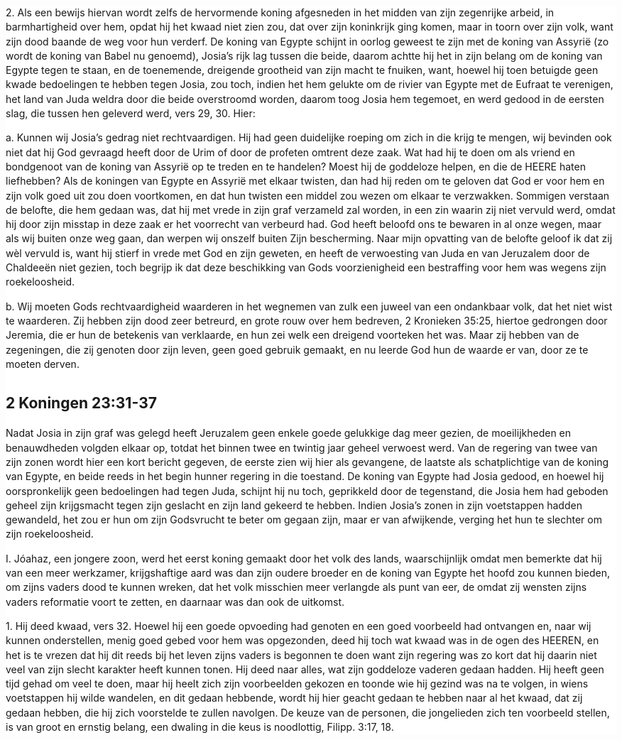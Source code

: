 2\. Als een bewijs hiervan wordt zelfs de hervormende koning afgesneden in het midden van zijn zegenrijke arbeid, in barmhartigheid over hem, opdat hij het kwaad niet zien zou, dat over zijn koninkrijk ging komen, maar in toorn over zijn volk, want zijn dood baande de weg voor hun verderf. De koning van Egypte schijnt in oorlog geweest te zijn met de koning van Assyrië (zo wordt de koning van Babel nu genoemd), Josia’s rijk lag tussen die beide, daarom achtte hij het in zijn belang om de koning van Egypte tegen te staan, en de toenemende, dreigende grootheid van zijn macht te fnuiken, want, hoewel hij toen betuigde geen kwade bedoelingen te hebben tegen Josia, zou toch, indien het hem gelukte om de rivier van Egypte met de Eufraat te verenigen, het land van Juda weldra door die beide overstroomd worden, daarom toog Josia hem tegemoet, en werd gedood in de eersten slag, die tussen hen geleverd werd, vers 29, 30. 
Hier: 

a. Kunnen wij Josia’s gedrag niet rechtvaardigen. Hij had geen duidelijke roeping om zich in die krijg te mengen, wij bevinden ook niet dat hij God gevraagd heeft door de Urim of door de profeten omtrent deze zaak. Wat had hij te doen om als vriend en bondgenoot van de koning van Assyrië op te treden en te handelen? Moest hij de goddeloze helpen, en die de HEERE haten liefhebben? Als de koningen van Egypte en Assyrië met elkaar twisten, dan had hij reden om te geloven dat God er voor hem en zijn volk goed uit zou doen voortkomen, en dat hun twisten een middel zou wezen om elkaar te verzwakken. Sommigen verstaan de belofte, die hem gedaan was, dat hij met vrede in zijn graf verzameld zal worden, in een zin waarin zij niet vervuld werd, omdat hij door zijn misstap in deze zaak er het voorrecht van verbeurd had. God heeft beloofd ons te bewaren in al onze wegen, maar als wij buiten onze weg gaan, dan werpen wij onszelf buiten Zijn bescherming. Naar mijn opvatting van de belofte geloof ik dat zij wèl vervuld is, want hij stierf in vrede met God en zijn geweten, en heeft de verwoesting van Juda en van Jeruzalem door de Chaldeeën niet gezien, toch begrijp ik dat deze beschikking van Gods voorzienigheid een bestraffing voor hem was wegens zijn roekeloosheid.

b. Wij moeten Gods rechtvaardigheid waarderen in het wegnemen van zulk een juweel van een ondankbaar volk, dat het niet wist te waarderen. Zij hebben zijn dood zeer betreurd, en grote rouw over hem bedreven, 2 Kronieken 35:25, hiertoe gedrongen door Jeremia, die er hun de betekenis van verklaarde, en hun zei welk een dreigend voorteken het was. Maar zij hebben van de zegeningen, die zij genoten door zijn leven, geen goed gebruik gemaakt, en nu leerde God hun de waarde er van, door ze te moeten derven. 

## 2 Koningen 23:31-37 

Nadat Josia in zijn graf was gelegd heeft Jeruzalem geen enkele goede gelukkige dag meer gezien, de moeilijkheden en benauwdheden volgden elkaar op, totdat het binnen twee en twintig jaar geheel verwoest werd. Van de regering van twee van zijn zonen wordt hier een kort bericht gegeven, de eerste zien wij hier als gevangene, de laatste als schatplichtige van de koning van Egypte, en beide reeds in het begin hunner regering in die toestand. De koning van Egypte had Josia gedood, en hoewel hij oorspronkelijk geen bedoelingen had tegen Juda, schijnt hij nu toch, geprikkeld door de tegenstand, die Josia hem had geboden geheel zijn krijgsmacht tegen zijn geslacht en zijn land gekeerd te hebben. Indien Josia’s zonen in zijn voetstappen hadden gewandeld, het zou er hun om zijn Godsvrucht te beter om gegaan zijn, maar er van afwijkende, verging het hun te slechter om zijn roekeloosheid.

I. Jóahaz, een jongere zoon, werd het eerst koning gemaakt door het volk des lands, waarschijnlijk omdat men bemerkte dat hij van een meer werkzamer, krijgshaftige aard was dan zijn oudere broeder en de koning van Egypte het hoofd zou kunnen bieden, om zijns vaders dood te kunnen wreken, dat het volk misschien meer verlangde als punt van eer, de omdat zij wensten zijns vaders reformatie voort te zetten, en daarnaar was dan ook de uitkomst.

1\. Hij deed kwaad, vers 32. Hoewel hij een goede opvoeding had genoten en een goed voorbeeld had ontvangen en, naar wij kunnen onderstellen, menig goed gebed voor hem was opgezonden, deed hij toch wat kwaad was in de ogen des HEEREN, en het is te vrezen dat hij dit reeds bij het leven zijns vaders is begonnen te doen want zijn regering was zo kort dat hij daarin niet veel van zijn slecht karakter heeft kunnen tonen. Hij deed naar alles, wat zijn goddeloze vaderen gedaan hadden. Hij heeft geen tijd gehad om veel te doen, maar hij heelt zich zijn voorbeelden gekozen en toonde wie hij gezind was na te volgen, in wiens voetstappen hij wilde wandelen, en dit gedaan hebbende, wordt hij hier geacht gedaan te hebben naar al het kwaad, dat zij gedaan hebben, die hij zich voorstelde te zullen navolgen. De keuze van de personen, die jongelieden zich ten voorbeeld stellen, is van groot en ernstig belang, een dwaling in die keus is noodlottig, Filipp. 3:17, 18.
